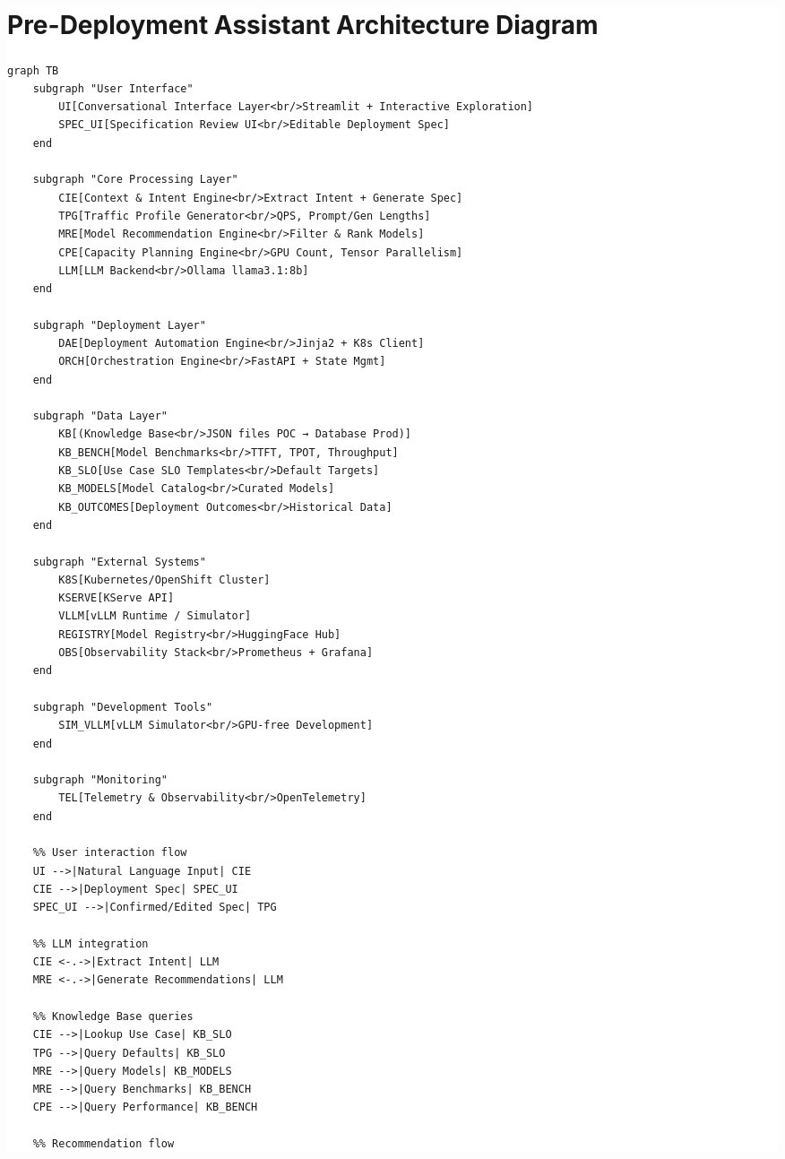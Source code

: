 # Pre-Deployment Assistant Architecture Diagram

```mermaid
graph TB
    subgraph "User Interface"
        UI[Conversational Interface Layer<br/>Streamlit + Interactive Exploration]
        SPEC_UI[Specification Review UI<br/>Editable Deployment Spec]
    end

    subgraph "Core Processing Layer"
        CIE[Context & Intent Engine<br/>Extract Intent + Generate Spec]
        TPG[Traffic Profile Generator<br/>QPS, Prompt/Gen Lengths]
        MRE[Model Recommendation Engine<br/>Filter & Rank Models]
        CPE[Capacity Planning Engine<br/>GPU Count, Tensor Parallelism]
        LLM[LLM Backend<br/>Ollama llama3.1:8b]
    end

    subgraph "Deployment Layer"
        DAE[Deployment Automation Engine<br/>Jinja2 + K8s Client]
        ORCH[Orchestration Engine<br/>FastAPI + State Mgmt]
    end

    subgraph "Data Layer"
        KB[(Knowledge Base<br/>JSON files POC → Database Prod)]
        KB_BENCH[Model Benchmarks<br/>TTFT, TPOT, Throughput]
        KB_SLO[Use Case SLO Templates<br/>Default Targets]
        KB_MODELS[Model Catalog<br/>Curated Models]
        KB_OUTCOMES[Deployment Outcomes<br/>Historical Data]
    end

    subgraph "External Systems"
        K8S[Kubernetes/OpenShift Cluster]
        KSERVE[KServe API]
        VLLM[vLLM Runtime / Simulator]
        REGISTRY[Model Registry<br/>HuggingFace Hub]
        OBS[Observability Stack<br/>Prometheus + Grafana]
    end

    subgraph "Development Tools"
        SIM_VLLM[vLLM Simulator<br/>GPU-free Development]
    end

    subgraph "Monitoring"
        TEL[Telemetry & Observability<br/>OpenTelemetry]
    end

    %% User interaction flow
    UI -->|Natural Language Input| CIE
    CIE -->|Deployment Spec| SPEC_UI
    SPEC_UI -->|Confirmed/Edited Spec| TPG

    %% LLM integration
    CIE <-.->|Extract Intent| LLM
    MRE <-.->|Generate Recommendations| LLM

    %% Knowledge Base queries
    CIE -->|Lookup Use Case| KB_SLO
    TPG -->|Query Defaults| KB_SLO
    MRE -->|Query Models| KB_MODELS
    MRE -->|Query Benchmarks| KB_BENCH
    CPE -->|Query Performance| KB_BENCH

    %% Recommendation flow
```